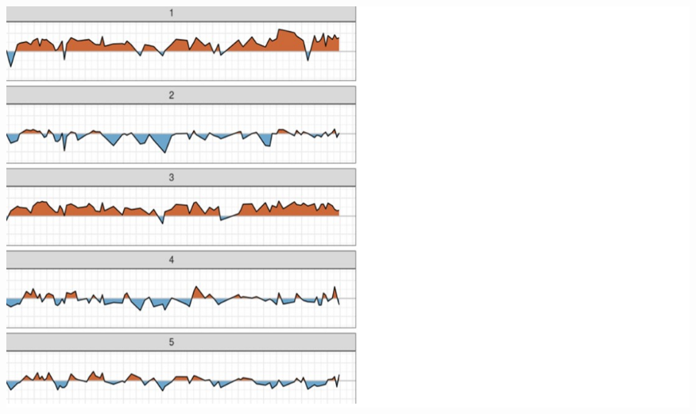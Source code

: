<img src="Rcoast_transectos1.jpg" alt="Cambios de trazado en los transectos 1 al 5, playa los pescadores" height="500" />
